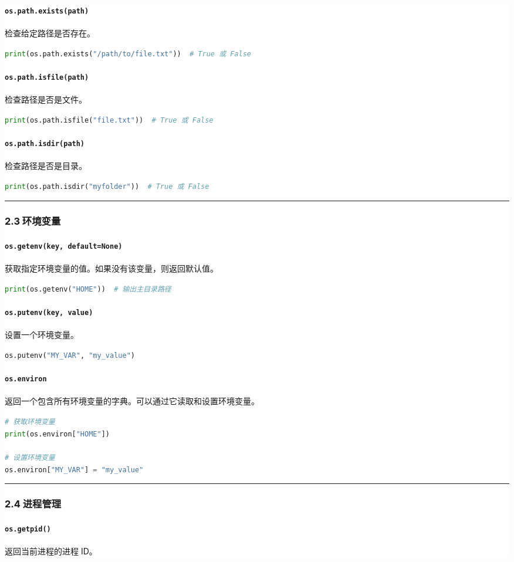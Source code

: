#### `os.path.exists(path)`
检查给定路径是否存在。

```python
print(os.path.exists("/path/to/file.txt"))  # True 或 False
```

#### `os.path.isfile(path)`
检查路径是否是文件。

```python
print(os.path.isfile("file.txt"))  # True 或 False
```

#### `os.path.isdir(path)`
检查路径是否是目录。

```python
print(os.path.isdir("myfolder"))  # True 或 False
```

---

### 2.3 **环境变量**

#### `os.getenv(key, default=None)`
获取指定环境变量的值。如果没有该变量，则返回默认值。

```python
print(os.getenv("HOME"))  # 输出主目录路径
```

#### `os.putenv(key, value)`
设置一个环境变量。

```python
os.putenv("MY_VAR", "my_value")
```

#### `os.environ`
返回一个包含所有环境变量的字典。可以通过它读取和设置环境变量。

```python
# 获取环境变量
print(os.environ["HOME"])

# 设置环境变量
os.environ["MY_VAR"] = "my_value"
```

---

### 2.4 **进程管理**

#### `os.getpid()`
返回当前进程的进程 ID。
